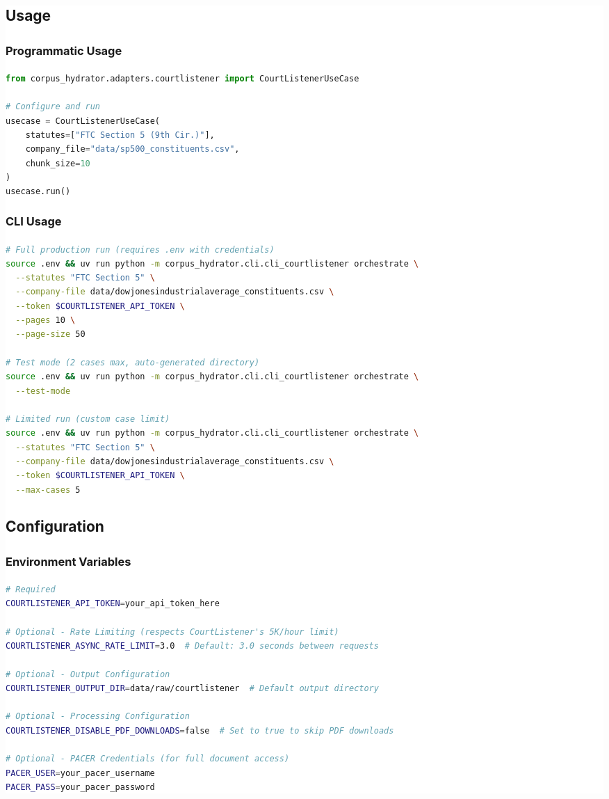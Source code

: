 ## Usage

### Programmatic Usage

```python
from corpus_hydrator.adapters.courtlistener import CourtListenerUseCase

# Configure and run
usecase = CourtListenerUseCase(
    statutes=["FTC Section 5 (9th Cir.)"],
    company_file="data/sp500_constituents.csv",
    chunk_size=10
)
usecase.run()
```

### CLI Usage

```bash
# Full production run (requires .env with credentials)
source .env && uv run python -m corpus_hydrator.cli.cli_courtlistener orchestrate \
  --statutes "FTC Section 5" \
  --company-file data/dowjonesindustrialaverage_constituents.csv \
  --token $COURTLISTENER_API_TOKEN \
  --pages 10 \
  --page-size 50

# Test mode (2 cases max, auto-generated directory)
source .env && uv run python -m corpus_hydrator.cli.cli_courtlistener orchestrate \
  --test-mode

# Limited run (custom case limit)
source .env && uv run python -m corpus_hydrator.cli.cli_courtlistener orchestrate \
  --statutes "FTC Section 5" \
  --company-file data/dowjonesindustrialaverage_constituents.csv \
  --token $COURTLISTENER_API_TOKEN \
  --max-cases 5
```

## Configuration

### Environment Variables

```bash
# Required
COURTLISTENER_API_TOKEN=your_api_token_here

# Optional - Rate Limiting (respects CourtListener's 5K/hour limit)
COURTLISTENER_ASYNC_RATE_LIMIT=3.0  # Default: 3.0 seconds between requests

# Optional - Output Configuration
COURTLISTENER_OUTPUT_DIR=data/raw/courtlistener  # Default output directory

# Optional - Processing Configuration
COURTLISTENER_DISABLE_PDF_DOWNLOADS=false  # Set to true to skip PDF downloads

# Optional - PACER Credentials (for full document access)
PACER_USER=your_pacer_username
PACER_PASS=your_pacer_password
```
